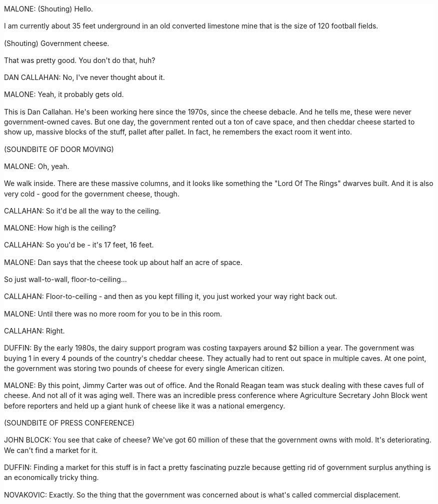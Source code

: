 MALONE: (Shouting) Hello.

I am currently about 35 feet underground in an old converted limestone mine that is the size of 120 football fields.

(Shouting) Government cheese.

That was pretty good. You don't do that, huh?

DAN CALLAHAN: No, I've never thought about it.

MALONE: Yeah, it probably gets old.

This is Dan Callahan. He's been working here since the 1970s, since the cheese debacle. And he tells me, these were never government-owned caves. But one day, the government rented out a ton of cave space, and then cheddar cheese started to show up, massive blocks of the stuff, pallet after pallet. In fact, he remembers the exact room it went into.

(SOUNDBITE OF DOOR MOVING)

MALONE: Oh, yeah.

We walk inside. There are these massive columns, and it looks like something the "Lord Of The Rings" dwarves built. And it is also very cold - good for the government cheese, though.

CALLAHAN: So it'd be all the way to the ceiling.

MALONE: How high is the ceiling?

CALLAHAN: So you'd be - it's 17 feet, 16 feet.

MALONE: Dan says that the cheese took up about half an acre of space.

So just wall-to-wall, floor-to-ceiling...

CALLAHAN: Floor-to-ceiling - and then as you kept filling it, you just worked your way right back out.

MALONE: Until there was no more room for you to be in this room.

CALLAHAN: Right.

DUFFIN: By the early 1980s, the dairy support program was costing taxpayers around $2 billion a year. The government was buying 1 in every 4 pounds of the country's cheddar cheese. They actually had to rent out space in multiple caves. At one point, the government was storing two pounds of cheese for every single American citizen.

MALONE: By this point, Jimmy Carter was out of office. And the Ronald Reagan team was stuck dealing with these caves full of cheese. And not all of it was aging well. There was an incredible press conference where Agriculture Secretary John Block went before reporters and held up a giant hunk of cheese like it was a national emergency.

(SOUNDBITE OF PRESS CONFERENCE)

JOHN BLOCK: You see that cake of cheese? We've got 60 million of these that the government owns with mold. It's deteriorating. We can't find a market for it.

DUFFIN: Finding a market for this stuff is in fact a pretty fascinating puzzle because getting rid of government surplus anything is an economically tricky thing.

NOVAKOVIC: Exactly. So the thing that the government was concerned about is what's called commercial displacement.
